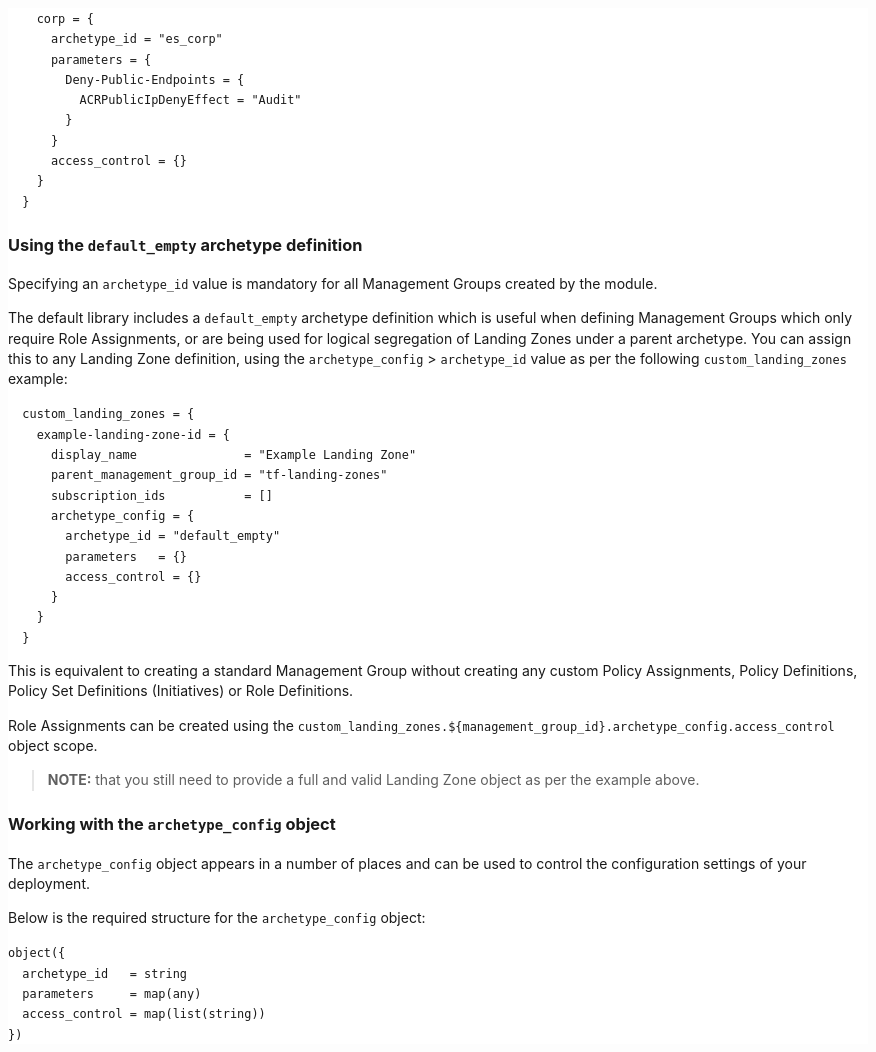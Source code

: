 ```hcl
    corp = {
      archetype_id = "es_corp"
      parameters = {
        Deny-Public-Endpoints = {
          ACRPublicIpDenyEffect = "Audit"
        }
      }
      access_control = {}
    }
  }
```

### Using the `default_empty` archetype definition

Specifying an `archetype_id` value is mandatory for all Management Groups created by the module.

The default library includes a `default_empty` archetype definition which is useful when defining Management Groups which only require Role Assignments, or are being used for logical segregation of Landing Zones under a parent archetype.
You can assign this to any Landing Zone definition, using the `archetype_config` > `archetype_id` value as per the following `custom_landing_zones` example:

```hcl
  custom_landing_zones = {
    example-landing-zone-id = {
      display_name               = "Example Landing Zone"
      parent_management_group_id = "tf-landing-zones"
      subscription_ids           = []
      archetype_config = {
        archetype_id = "default_empty"
        parameters   = {}
        access_control = {}
      }
    }
  }
```

This is equivalent to creating a standard Management Group without creating any custom Policy Assignments, Policy Definitions, Policy Set Definitions (Initiatives) or Role Definitions.

Role Assignments can be created using the `custom_landing_zones.${management_group_id}.archetype_config.access_control` object scope.

> **NOTE:** that you still need to provide a full and valid Landing Zone object as per the example above.

### Working with the `archetype_config` object

The `archetype_config` object appears in a number of places and can be used to control the configuration settings of your deployment.

Below is the required structure for the `archetype_config` object:

```hcl
object({
  archetype_id   = string
  parameters     = map(any)
  access_control = map(list(string))
})
```

